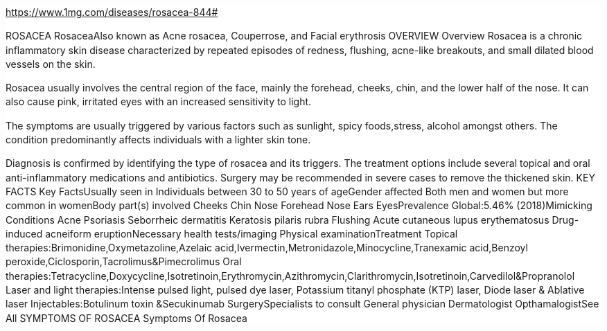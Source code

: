 https://www.1mg.com/diseases/rosacea-844#

ROSACEA
RosaceaAlso known as Acne rosacea, Couperrose, and Facial erythrosis
OVERVIEW
Overview
Rosacea is a chronic inflammatory skin disease characterized by repeated episodes of redness, flushing, acne-like breakouts, and small dilated blood vessels on the skin.


Rosacea usually involves the central region of the face, mainly the forehead, cheeks, chin, and the lower half of the nose. It can also cause pink, irritated eyes with an increased sensitivity to light.


The symptoms are usually triggered by various factors such as sunlight, spicy foods,stress, alcohol amongst others. The condition predominantly affects individuals with a lighter skin tone.


Diagnosis is confirmed by identifying the type of rosacea and its triggers. The treatment options include several topical and oral anti-inflammatory medications and antibiotics. Surgery may be recommended in severe cases to remove the thickened skin.
KEY FACTS
Key FactsUsually seen in
Individuals between 30 to 50 years of ageGender affected
Both men and women but more common in womenBody part(s) involved
Cheeks
Chin
Nose
Forehead
Nose
Ears
EyesPrevalence
Global:5.46% (2018)Mimicking Conditions
Acne
Psoriasis
Seborrheic dermatitis
Keratosis pilaris rubra
Flushing
Acute cutaneous lupus erythematosus
Drug-induced acneiform eruptionNecessary health tests/imaging
Physical examinationTreatment
Topical therapies:Brimonidine,Oxymetazoline,Azelaic acid,Ivermectin,Metronidazole,Minocycline,Tranexamic acid,Benzoyl peroxide,Ciclosporin,Tacrolimus&Pimecrolimus
Oral therapies:Tetracycline,Doxycycline,Isotretinoin,Erythromycin,Azithromycin,Clarithromycin,Isotretinoin,Carvedilol&Propranolol
Laser and light therapies:Intense pulsed light, pulsed dye laser, Potassium titanyl phosphate (KTP) laser, Diode laser & Ablative laser
Injectables:Botulinum toxin &Secukinumab
SurgerySpecialists to consult
General physician
Dermatologist
OpthamalogistSee All
SYMPTOMS OF ROSACEA
Symptoms Of Rosacea
